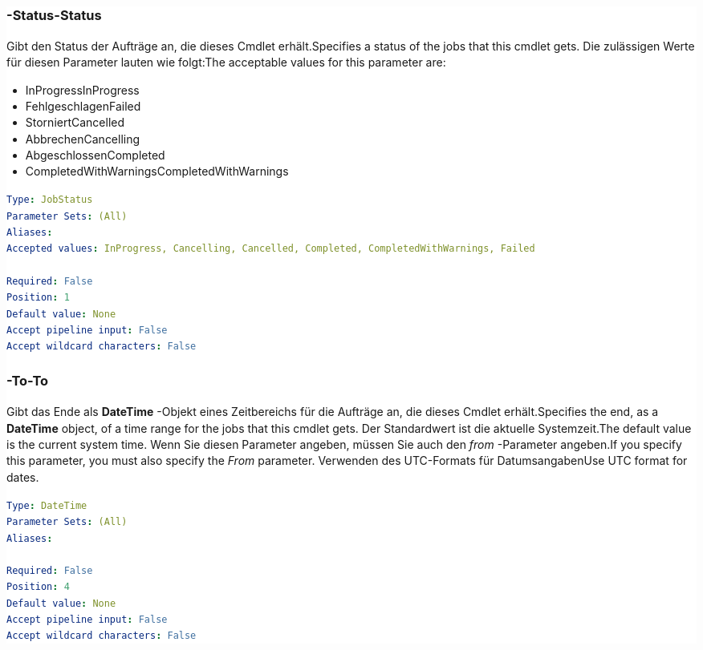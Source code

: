 ### <span data-ttu-id="603fd-146">-Status</span><span class="sxs-lookup"><span data-stu-id="603fd-146">-Status</span></span>
<span data-ttu-id="603fd-147">Gibt den Status der Aufträge an, die dieses Cmdlet erhält.</span><span class="sxs-lookup"><span data-stu-id="603fd-147">Specifies a status of the jobs that this cmdlet gets.</span></span>
<span data-ttu-id="603fd-148">Die zulässigen Werte für diesen Parameter lauten wie folgt:</span><span class="sxs-lookup"><span data-stu-id="603fd-148">The acceptable values for this parameter are:</span></span>

- <span data-ttu-id="603fd-149">InProgress</span><span class="sxs-lookup"><span data-stu-id="603fd-149">InProgress</span></span>
- <span data-ttu-id="603fd-150">Fehlgeschlagen</span><span class="sxs-lookup"><span data-stu-id="603fd-150">Failed</span></span>
- <span data-ttu-id="603fd-151">Storniert</span><span class="sxs-lookup"><span data-stu-id="603fd-151">Cancelled</span></span>
- <span data-ttu-id="603fd-152">Abbrechen</span><span class="sxs-lookup"><span data-stu-id="603fd-152">Cancelling</span></span>
- <span data-ttu-id="603fd-153">Abgeschlossen</span><span class="sxs-lookup"><span data-stu-id="603fd-153">Completed</span></span>
- <span data-ttu-id="603fd-154">CompletedWithWarnings</span><span class="sxs-lookup"><span data-stu-id="603fd-154">CompletedWithWarnings</span></span>

```yaml
Type: JobStatus
Parameter Sets: (All)
Aliases: 
Accepted values: InProgress, Cancelling, Cancelled, Completed, CompletedWithWarnings, Failed

Required: False
Position: 1
Default value: None
Accept pipeline input: False
Accept wildcard characters: False
```

### <span data-ttu-id="603fd-155">-To</span><span class="sxs-lookup"><span data-stu-id="603fd-155">-To</span></span>
<span data-ttu-id="603fd-156">Gibt das Ende als **DateTime** -Objekt eines Zeitbereichs für die Aufträge an, die dieses Cmdlet erhält.</span><span class="sxs-lookup"><span data-stu-id="603fd-156">Specifies the end, as a **DateTime** object, of a time range for the jobs that this cmdlet gets.</span></span>
<span data-ttu-id="603fd-157">Der Standardwert ist die aktuelle Systemzeit.</span><span class="sxs-lookup"><span data-stu-id="603fd-157">The default value is the current system time.</span></span>
<span data-ttu-id="603fd-158">Wenn Sie diesen Parameter angeben, müssen Sie auch den *from* -Parameter angeben.</span><span class="sxs-lookup"><span data-stu-id="603fd-158">If you specify this parameter, you must also specify the *From* parameter.</span></span>
<span data-ttu-id="603fd-159">Verwenden des UTC-Formats für Datumsangaben</span><span class="sxs-lookup"><span data-stu-id="603fd-159">Use UTC format for dates.</span></span>

```yaml
Type: DateTime
Parameter Sets: (All)
Aliases: 

Required: False
Position: 4
Default value: None
Accept pipeline input: False
Accept wildcard characters: False
```
